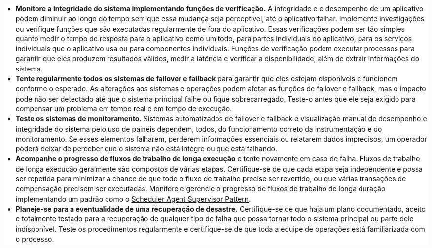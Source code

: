 * **Monitore a integridade do sistema implementando funções de verificação.**  A integridade e o desempenho de um aplicativo podem diminuir ao longo do tempo sem que essa mudança seja perceptível, até o aplicativo falhar. Implemente investigações ou verifique funções que são executadas regularmente de fora do aplicativo. Essas verificações podem ser tão simples quanto medir o tempo de resposta para o aplicativo como um todo, para partes individuais do aplicativo, para os serviços individuais que o aplicativo usa ou para componentes individuais. Funções de verificação podem executar processos para garantir que eles produzem resultados válidos, medir a latência e verificar a disponibilidade, além de extrair informações do sistema.
* **Tente regularmente todos os sistemas de failover e failback** para garantir que eles estejam disponíveis e funcionem conforme o esperado. As alterações aos sistemas e operações podem afetar as funções de failover e fallback, mas o impacto pode não ser detectado até que o sistema principal falhe ou fique sobrecarregado. Teste-o antes que ele seja exigido para compensar um problema em tempo real e em tempo de execução.
* **Teste os sistemas de monitoramento.**  Sistemas automatizados de failover e fallback e visualização manual de desempenho e integridade do sistema pelo uso de painéis dependem, todos, do funcionamento correto da instrumentação e do monitoramento. Se esses elementos falharem, perderem informações essenciais ou relatarem dados imprecisos, um operador poderá deixar de perceber que o sistema não está íntegro ou que está falhando.
* **Acompanhe o progresso de fluxos de trabalho de longa execução** e tente novamente em caso de falha. Fluxos de trabalho de longa execução geralmente são compostos de várias etapas. Certifique-se de que cada etapa seja independente e possa ser repetida para minimizar a chance de que todo o fluxo de trabalho precise ser revertido, ou que várias transações de compensação precisem ser executadas. Monitore e gerencie o progresso de fluxos de trabalho de longa duração implementando um padrão como o [Scheduler Agent Supervisor Pattern](https://msdn.microsoft.com/library/dn589780.aspx).
* **Planeje-se para a eventualidade de uma recuperação de desastre.**  Certifique-se de que haja um plano documentado, aceito e totalmente testado para a recuperação de qualquer tipo de falha que possa tornar todo o sistema principal ou parte dele indisponível. Teste os procedimentos regularmente e certifique-se de que toda a equipe de operações está familiarizada com o processo.







